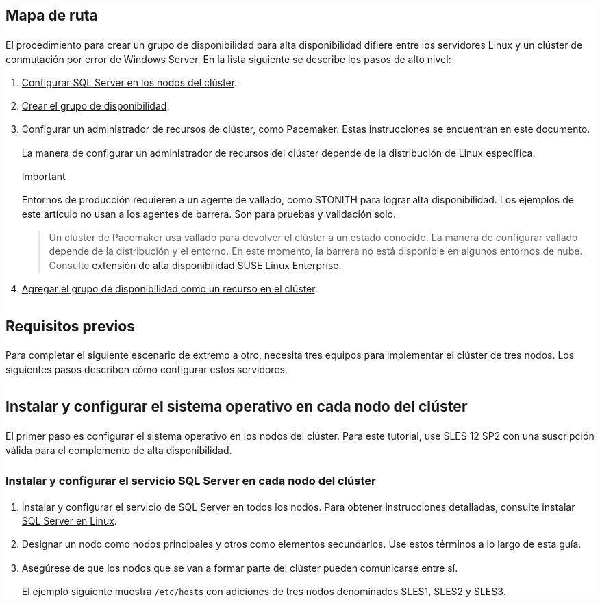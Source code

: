 
## <a name="roadmap"></a>Mapa de ruta

El procedimiento para crear un grupo de disponibilidad para alta disponibilidad difiere entre los servidores Linux y un clúster de conmutación por error de Windows Server. En la lista siguiente se describe los pasos de alto nivel: 

1. [Configurar SQL Server en los nodos del clúster](sql-server-linux-setup.md).

2. [Crear el grupo de disponibilidad](sql-server-linux-availability-group-failover-ha.md). 

3. Configurar un administrador de recursos de clúster, como Pacemaker. Estas instrucciones se encuentran en este documento.
   
   La manera de configurar un administrador de recursos del clúster depende de la distribución de Linux específica. 

   >[!IMPORTANT]
   >Entornos de producción requieren a un agente de vallado, como STONITH para lograr alta disponibilidad. Los ejemplos de este artículo no usan a los agentes de barrera. Son para pruebas y validación solo. 
   
   >Un clúster de Pacemaker usa vallado para devolver el clúster a un estado conocido. La manera de configurar vallado depende de la distribución y el entorno. En este momento, la barrera no está disponible en algunos entornos de nube. Consulte [extensión de alta disponibilidad SUSE Linux Enterprise](https://www.suse.com/documentation/sle-ha-12/singlehtml/book_sleha/book_sleha.html#cha.ha.fencing).

5. [Agregar el grupo de disponibilidad como un recurso en el clúster](sql-server-linux-availability-group-cluster-sles.md#configure-the-cluster-resources-for-sql-server). 

## <a name="prerequisites"></a>Requisitos previos

Para completar el siguiente escenario de extremo a otro, necesita tres equipos para implementar el clúster de tres nodos. Los siguientes pasos describen cómo configurar estos servidores.

## <a name="setup-and-configure-the-operating-system-on-each-cluster-node"></a>Instalar y configurar el sistema operativo en cada nodo del clúster 

El primer paso es configurar el sistema operativo en los nodos del clúster. Para este tutorial, use SLES 12 SP2 con una suscripción válida para el complemento de alta disponibilidad.

### <a name="install-and-configure-sql-server-service-on-each-cluster-node"></a>Instalar y configurar el servicio SQL Server en cada nodo del clúster

1. Instalar y configurar el servicio de SQL Server en todos los nodos. Para obtener instrucciones detalladas, consulte [instalar SQL Server en Linux](sql-server-linux-setup.md).

1. Designar un nodo como nodos principales y otros como elementos secundarios. Use estos términos a lo largo de esta guía.

1. Asegúrese de que los nodos que se van a formar parte del clúster pueden comunicarse entre sí.

   El ejemplo siguiente muestra `/etc/hosts` con adiciones de tres nodos denominados SLES1, SLES2 y SLES3.
